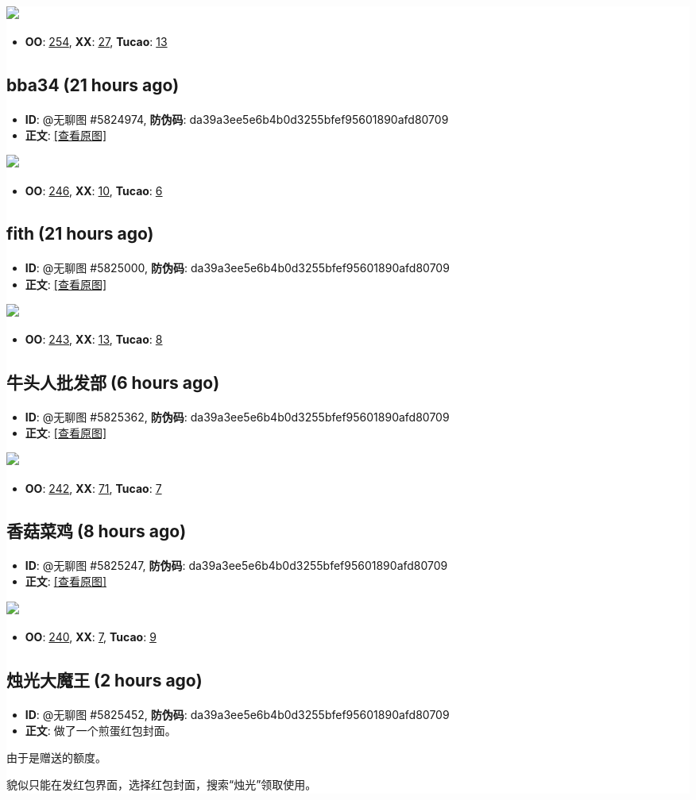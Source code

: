 ![](https://img.toto.im/mw600/008F0GIEly1hx7ce1h56oj30mk0gqdh9.jpg)
- **OO**: [254](https://jandan.net/t/5825252#tucao-like), **XX**: [27](https://jandan.net/t/5825252#tucao-unlike), **Tucao**: [13](https://jandan.net/t/5825252#tucao-list)

## bba34 (21 hours ago) 

- **ID**: @无聊图 #5824974, **防伪码**: da39a3ee5e6b4b0d3255bfef95601890afd80709
- **正文**: [[查看原图]](//img.toto.im/large/9f0b0dd5ly1hx6pgpihn2j20m80xc426.jpg)  

![](https://img.toto.im/mw600/9f0b0dd5ly1hx6pgpihn2j20m80xc426.jpg)
- **OO**: [246](https://jandan.net/t/5824974#tucao-like), **XX**: [10](https://jandan.net/t/5824974#tucao-unlike), **Tucao**: [6](https://jandan.net/t/5824974#tucao-list)

## fith (21 hours ago) 

- **ID**: @无聊图 #5825000, **防伪码**: da39a3ee5e6b4b0d3255bfef95601890afd80709
- **正文**: [[查看原图]](//img.toto.im/large/008F0GIEly1hx6q35u2n6g30a00a0hdz.gif)  

![](https://img.toto.im/large/008F0GIEly1hx6q35u2n6g30a00a0hdz.gif)
- **OO**: [243](https://jandan.net/t/5825000#tucao-like), **XX**: [13](https://jandan.net/t/5825000#tucao-unlike), **Tucao**: [8](https://jandan.net/t/5825000#tucao-list)

## 牛头人批发部 (6 hours ago) 

- **ID**: @无聊图 #5825362, **防伪码**: da39a3ee5e6b4b0d3255bfef95601890afd80709
- **正文**: [[查看原图]](//img.toto.im/large/008F0GIEly1hx7goletgkg307i0dchdv.gif)  

![](https://img.toto.im/large/008F0GIEly1hx7goletgkg307i0dchdv.gif)
- **OO**: [242](https://jandan.net/t/5825362#tucao-like), **XX**: [71](https://jandan.net/t/5825362#tucao-unlike), **Tucao**: [7](https://jandan.net/t/5825362#tucao-list)

## 香菇菜鸡 (8 hours ago) 

- **ID**: @无聊图 #5825247, **防伪码**: da39a3ee5e6b4b0d3255bfef95601890afd80709
- **正文**: [[查看原图]](//img.toto.im/large/006yDexJgy1hx6y6alu4lj31ku0y4qcq.jpg)  

![](https://img.toto.im/mw600/006yDexJgy1hx6y6alu4lj31ku0y4qcq.jpg)
- **OO**: [240](https://jandan.net/t/5825247#tucao-like), **XX**: [7](https://jandan.net/t/5825247#tucao-unlike), **Tucao**: [9](https://jandan.net/t/5825247#tucao-list)

## 烛光大魔王 (2 hours ago) 

- **ID**: @无聊图 #5825452, **防伪码**: da39a3ee5e6b4b0d3255bfef95601890afd80709
- **正文**: 做了一个煎蛋红包封面。  


由于是赠送的额度。  


貌似只能在发红包界面，选择红包封面，搜索“烛光”领取使用。  
